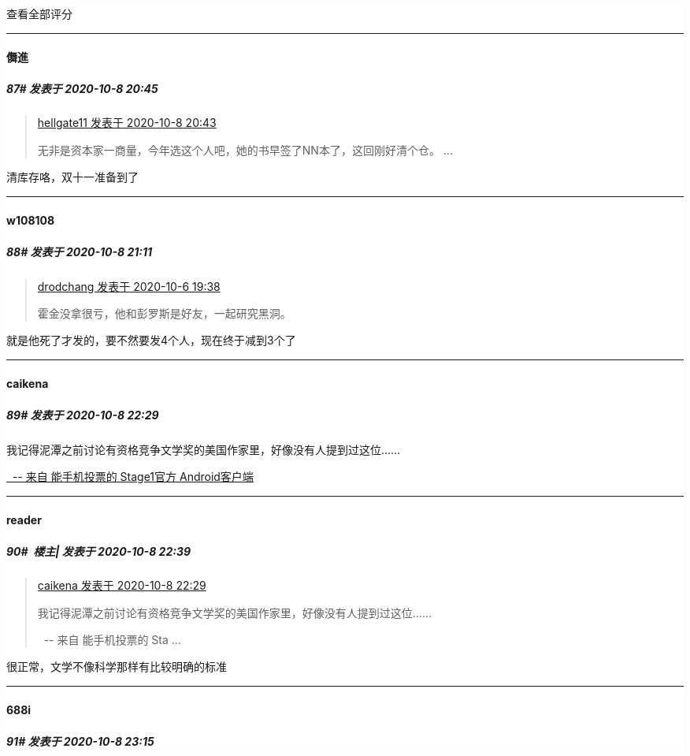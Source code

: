 
查看全部评分


-----

####  儛進  
##### 87#       发表于 2020-10-8 20:45


<blockquote><a href="httphttps://bbs.saraba1st.com/2b/forum.php?mod=redirect&amp;goto=findpost&amp;pid=48990144&amp;ptid=1963600" target="_blank">hellgate11 发表于 2020-10-8 20:43</a>

无非是资本家一商量，今年选这个人吧，她的书早签了NN本了，这回刚好清个仓。 ...</blockquote>
清库存咯，双十一准备到了


-----

####  w108108  
##### 88#       发表于 2020-10-8 21:11


<blockquote><a href="httphttps://bbs.saraba1st.com/2b/forum.php?mod=redirect&amp;goto=findpost&amp;pid=48969688&amp;ptid=1963600" target="_blank">drodchang 发表于 2020-10-6 19:38</a>

霍金没拿很亏，他和彭罗斯是好友，一起研究黑洞。</blockquote>
就是他死了才发的，要不然要发4个人，现在终于减到3个了


-----

####  caikena  
##### 89#       发表于 2020-10-8 22:29


我记得泥潭之前讨论有资格竞争文学奖的美国作家里，好像没有人提到过这位……

[  -- 来自 能手机投票的 Stage1官方 Android客户端](https://www.coolapk.com/apk/140634)


-----

####  reader  
##### 90#         楼主| 发表于 2020-10-8 22:39


<blockquote><a href="httphttps://bbs.saraba1st.com/2b/forum.php?mod=redirect&amp;goto=findpost&amp;pid=48991210&amp;ptid=1963600" target="_blank">caikena 发表于 2020-10-8 22:29</a>

我记得泥潭之前讨论有资格竞争文学奖的美国作家里，好像没有人提到过这位……


  -- 来自 能手机投票的 Sta ...</blockquote>
很正常，文学不像科学那样有比较明确的标准


-----

####  688i  
##### 91#       发表于 2020-10-8 23:15
